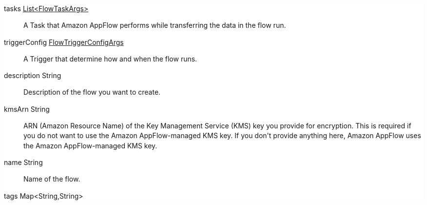 </dd><dt class="property-required"
            title="Required">
        <span id="tasks_java">
<a data-swiftype-name="resource-property" data-swiftype-type="text" href="#tasks_java" style="color: inherit; text-decoration: inherit;">tasks</a>
</span>
        <span class="property-indicator"></span>
        <span class="property-type"><a href="#flowtask">List&lt;Flow<wbr>Task<wbr>Args&gt;</a></span>
    </dt>
    <dd><p>A Task that Amazon AppFlow performs while transferring the data in the flow run.</p>
</dd><dt class="property-required"
            title="Required">
        <span id="triggerconfig_java">
<a data-swiftype-name="resource-property" data-swiftype-type="text" href="#triggerconfig_java" style="color: inherit; text-decoration: inherit;">trigger<wbr>Config</a>
</span>
        <span class="property-indicator"></span>
        <span class="property-type"><a href="#flowtriggerconfig">Flow<wbr>Trigger<wbr>Config<wbr>Args</a></span>
    </dt>
    <dd><p>A Trigger that determine how and when the flow runs.</p>
</dd><dt class="property-optional"
            title="Optional">
        <span id="description_java">
<a data-swiftype-name="resource-property" data-swiftype-type="text" href="#description_java" style="color: inherit; text-decoration: inherit;">description</a>
</span>
        <span class="property-indicator"></span>
        <span class="property-type">String</span>
    </dt>
    <dd><p>Description of the flow you want to create.</p>
</dd><dt class="property-optional property-replacement"
            title="Optional">
        <span id="kmsarn_java">
<a data-swiftype-name="resource-property" data-swiftype-type="text" href="#kmsarn_java" style="color: inherit; text-decoration: inherit;">kms<wbr>Arn</a>
</span>
        <span class="property-indicator"></span>
        <span class="property-type">String</span>
    </dt>
    <dd><p>ARN (Amazon Resource Name) of the Key Management Service (KMS) key you provide for encryption. This is required if you do not want to use the Amazon AppFlow-managed KMS key. If you don't provide anything here, Amazon AppFlow uses the Amazon AppFlow-managed KMS key.</p>
</dd><dt class="property-optional property-replacement"
            title="Optional">
        <span id="name_java">
<a data-swiftype-name="resource-property" data-swiftype-type="text" href="#name_java" style="color: inherit; text-decoration: inherit;">name</a>
</span>
        <span class="property-indicator"></span>
        <span class="property-type">String</span>
    </dt>
    <dd><p>Name of the flow.</p>
</dd><dt class="property-optional"
            title="Optional">
        <span id="tags_java">
<a data-swiftype-name="resource-property" data-swiftype-type="text" href="#tags_java" style="color: inherit; text-decoration: inherit;">tags</a>
</span>
        <span class="property-indicator"></span>
        <span class="property-type">Map&lt;String,String&gt;</span>
    </dt>